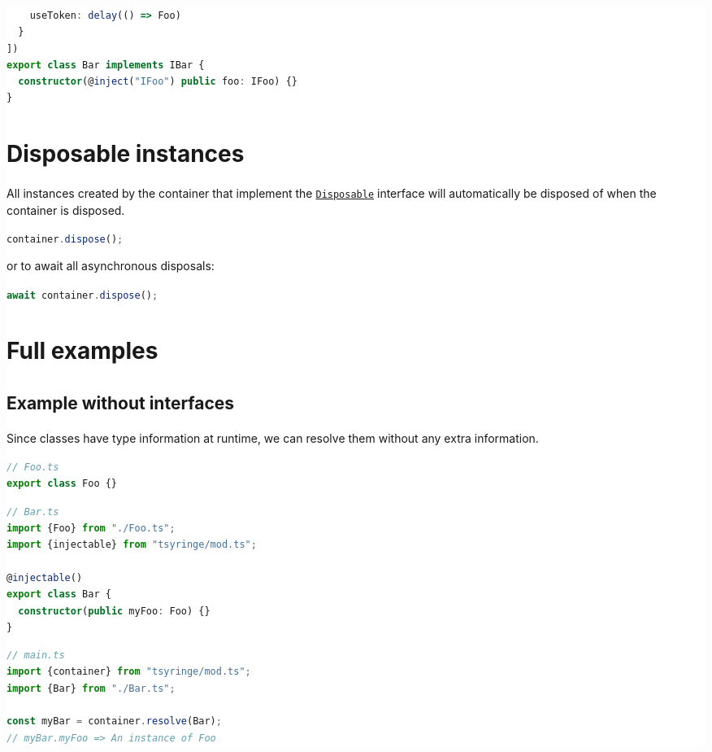 ```typescript
    useToken: delay(() => Foo)
  }
])
export class Bar implements IBar {
  constructor(@inject("IFoo") public foo: IFoo) {}
}
```

# Disposable instances
All instances created by the container that implement the [`Disposable`](./src/types/disposable.ts)
interface will automatically be disposed of when the container is disposed.

```typescript
container.dispose();
```

or to await all asynchronous disposals:

```typescript
await container.dispose();
```

# Full examples

## Example without interfaces

Since classes have type information at runtime, we can resolve them without any
extra information.

```typescript
// Foo.ts
export class Foo {}
```

```typescript
// Bar.ts
import {Foo} from "./Foo.ts";
import {injectable} from "tsyringe/mod.ts";

@injectable()
export class Bar {
  constructor(public myFoo: Foo) {}
}
```

```typescript
// main.ts
import {container} from "tsyringe/mod.ts";
import {Bar} from "./Bar.ts";

const myBar = container.resolve(Bar);
// myBar.myFoo => An instance of Foo
```
